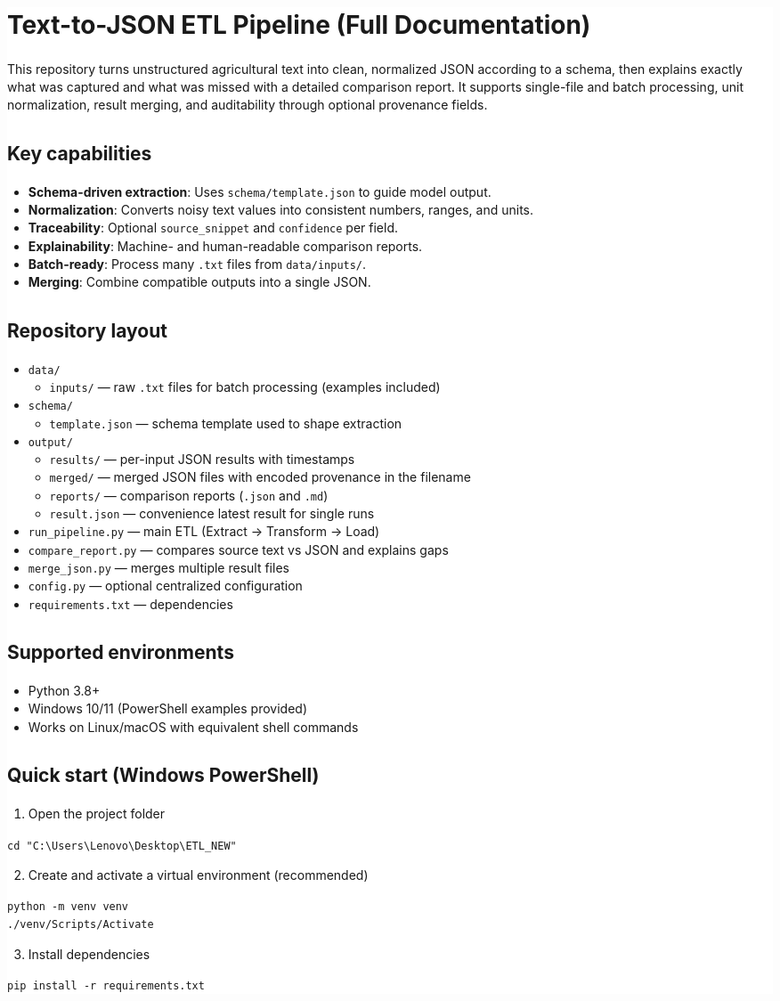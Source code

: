 # Text-to-JSON ETL Pipeline (Full Documentation)

This repository turns unstructured agricultural text into clean, normalized JSON according to a schema, then explains exactly what was captured and what was missed with a detailed comparison report. It supports single-file and batch processing, unit normalization, result merging, and auditability through optional provenance fields.

## Key capabilities
- **Schema-driven extraction**: Uses `schema/template.json` to guide model output.
- **Normalization**: Converts noisy text values into consistent numbers, ranges, and units.
- **Traceability**: Optional `source_snippet` and `confidence` per field.
- **Explainability**: Machine- and human-readable comparison reports.
- **Batch-ready**: Process many `.txt` files from `data/inputs/`.
- **Merging**: Combine compatible outputs into a single JSON.

## Repository layout
- `data/`
  - `inputs/` — raw `.txt` files for batch processing (examples included)
- `schema/`
  - `template.json` — schema template used to shape extraction
- `output/`
  - `results/` — per-input JSON results with timestamps
  - `merged/` — merged JSON files with encoded provenance in the filename
  - `reports/` — comparison reports (`.json` and `.md`)
  - `result.json` — convenience latest result for single runs
- `run_pipeline.py` — main ETL (Extract → Transform → Load)
- `compare_report.py` — compares source text vs JSON and explains gaps
- `merge_json.py` — merges multiple result files
- `config.py` — optional centralized configuration
- `requirements.txt` — dependencies

## Supported environments
- Python 3.8+
- Windows 10/11 (PowerShell examples provided)
- Works on Linux/macOS with equivalent shell commands

## Quick start (Windows PowerShell)
1) Open the project folder
```
cd "C:\Users\Lenovo\Desktop\ETL_NEW"
```
2) Create and activate a virtual environment (recommended)
```
python -m venv venv
./venv/Scripts/Activate
```
3) Install dependencies
```
pip install -r requirements.txt
```
